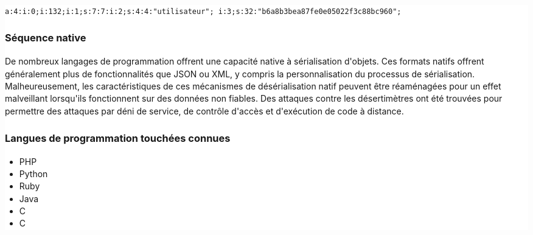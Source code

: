 ```
a:4:i:0;i:132;i:1;s:7:7:i:2;s:4:4:"utilisateur"; i:3;s:32:"b6a8b3bea87fe0e05022f3c88bc960";
```

### Séquence native

De nombreux langages de programmation offrent  une capacité native à sérialisation d'objets. Ces formats natifs offrent  généralement plus de fonctionnalités que JSON ou XML, y compris la  personnalisation du processus de sérialisation. Malheureusement, les  caractéristiques de ces mécanismes de désérialisation natif peuvent être  réaménagées pour un effet malveillant lorsqu'ils fonctionnent sur des  données non fiables. Des attaques contre les désertimètres ont été  trouvées pour permettre des attaques par déni de service, de contrôle  d'accès et d'exécution de code à distance.

### Langues de programmation touchées connues

* PHP
* Python
* Ruby
* Java
* C
* C
